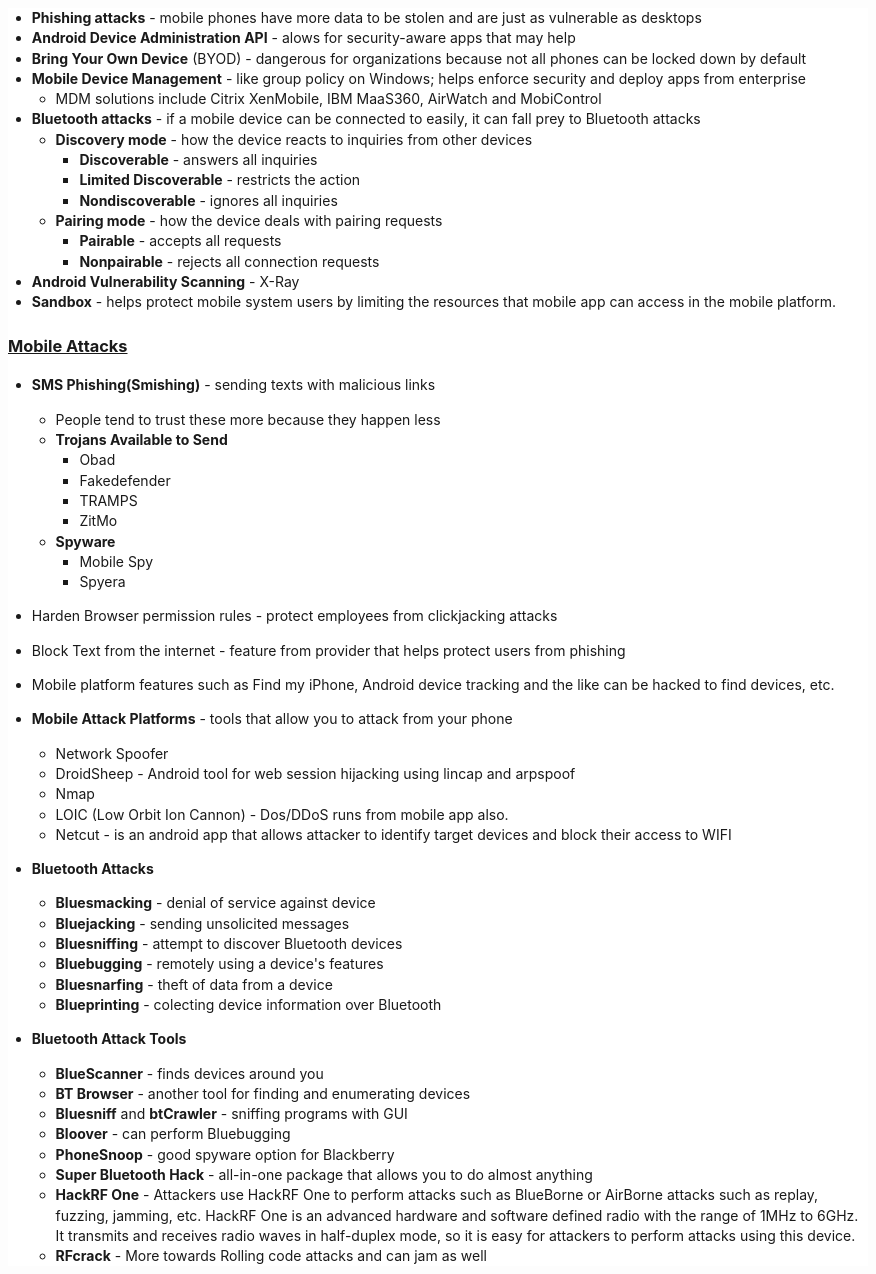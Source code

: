 - **Phishing attacks** - mobile phones have more data to be stolen and are just as vulnerable as desktops
- **Android Device Administration API** - alows for security-aware apps that may help
- **Bring Your Own Device** (BYOD) - dangerous for organizations because not all phones can be locked down by default
- **Mobile Device Management** - like group policy on Windows; helps enforce security and deploy apps from enterprise
  - MDM solutions include Citrix XenMobile, IBM MaaS360, AirWatch and MobiControl
- **Bluetooth attacks** - if a mobile device can be connected to easily, it can fall prey to Bluetooth attacks
  - **Discovery mode** - how the device reacts to inquiries from other devices
    - **Discoverable** - answers all inquiries
    - **Limited Discoverable** - restricts the action
    - **Nondiscoverable** - ignores all inquiries
  - **Pairing mode** - how the device deals with pairing requests
    - **Pairable** - accepts all requests
    - **Nonpairable** - rejects all connection requests
 - **Android Vulnerability Scanning** - X-Ray  
 - **Sandbox** - helps protect mobile system users by limiting the resources that mobile app can access in the mobile platform. 

### <u>Mobile Attacks</u>

- **SMS Phishing(Smishing)** - sending texts with malicious links
  - People tend to trust these more because they happen less
  - **Trojans Available to Send**
    - Obad
    - Fakedefender
    - TRAMPS
    - ZitMo
  - **Spyware**
    - Mobile Spy
    - Spyera
 
- Harden Browser permission rules - protect employees from clickjacking attacks
- Block Text from the internet - feature from provider that helps protect users from phishing
- Mobile platform features such as Find my iPhone, Android device tracking and the like can be hacked to find devices, etc.
- **Mobile Attack Platforms** - tools that allow you to attack from your phone
  - Network Spoofer
  - DroidSheep - Android tool for web session hijacking using lincap and arpspoof
  - Nmap
  - LOIC (Low Orbit Ion Cannon) - Dos/DDoS runs from mobile app also.
  - Netcut - is an android app that allows attacker to identify target devices and block their access to WIFI
- **Bluetooth Attacks**
  - **Bluesmacking** - denial of service against device
  - **Bluejacking** - sending unsolicited messages
  - **Bluesniffing** - attempt to discover Bluetooth devices
  - **Bluebugging** - remotely using a device's features
  - **Bluesnarfing** - theft of data from a device
  - **Blueprinting** - colecting device information over Bluetooth
- **Bluetooth Attack Tools**
  - **BlueScanner** - finds devices around you
  - **BT Browser** - another tool for finding and enumerating devices
  - **Bluesniff** and **btCrawler** - sniffing programs with GUI
  - **Bloover** - can perform Bluebugging
  - **PhoneSnoop** - good spyware option for Blackberry
  - **Super Bluetooth Hack** - all-in-one package that allows you to do almost anything
  - **HackRF One** - Attackers use HackRF One to perform attacks such as BlueBorne or AirBorne attacks such as replay, fuzzing, jamming, etc. HackRF One is an advanced hardware and software defined radio with the range of 1MHz to 6GHz. It transmits and receives radio waves in half-duplex mode, so it is easy for attackers to perform attacks using this device.
  - **RFcrack** - More towards Rolling code attacks and can jam as well